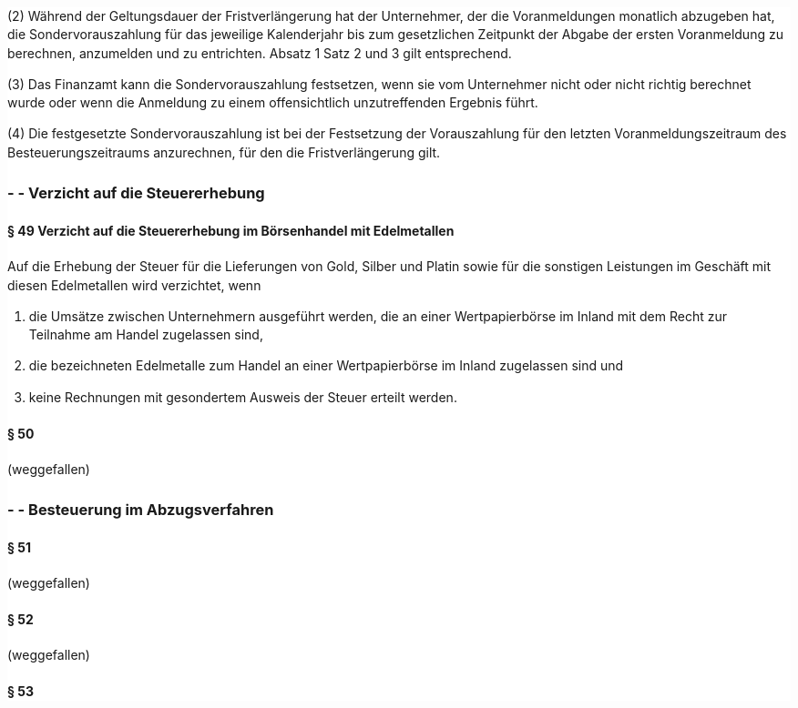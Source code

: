 (2) Während der Geltungsdauer der Fristverlängerung hat der
Unternehmer, der die Voranmeldungen monatlich abzugeben hat, die
Sondervorauszahlung für das jeweilige Kalenderjahr bis zum
gesetzlichen Zeitpunkt der Abgabe der ersten Voranmeldung zu
berechnen, anzumelden und zu entrichten. Absatz 1 Satz 2 und 3 gilt
entsprechend.

(3) Das Finanzamt kann die Sondervorauszahlung festsetzen, wenn sie
vom Unternehmer nicht oder nicht richtig berechnet wurde oder wenn die
Anmeldung zu einem offensichtlich unzutreffenden Ergebnis führt.

(4) Die festgesetzte Sondervorauszahlung ist bei der Festsetzung der
Vorauszahlung für den letzten Voranmeldungszeitraum des
Besteuerungszeitraums anzurechnen, für den die Fristverlängerung gilt.


### - - Verzicht auf die Steuererhebung



#### § 49 Verzicht auf die Steuererhebung im Börsenhandel mit Edelmetallen

Auf die Erhebung der Steuer für die Lieferungen von Gold, Silber und
Platin sowie für die sonstigen Leistungen im Geschäft mit diesen
Edelmetallen wird verzichtet, wenn

1.  die Umsätze zwischen Unternehmern ausgeführt werden, die an einer
    Wertpapierbörse im Inland mit dem Recht zur Teilnahme am Handel
    zugelassen sind,


2.  die bezeichneten Edelmetalle zum Handel an einer Wertpapierbörse im
    Inland zugelassen sind und


3.  keine Rechnungen mit gesondertem Ausweis der Steuer erteilt werden.





#### § 50

(weggefallen)


### - - Besteuerung im Abzugsverfahren



#### § 51

(weggefallen)


#### § 52

(weggefallen)


#### § 53
